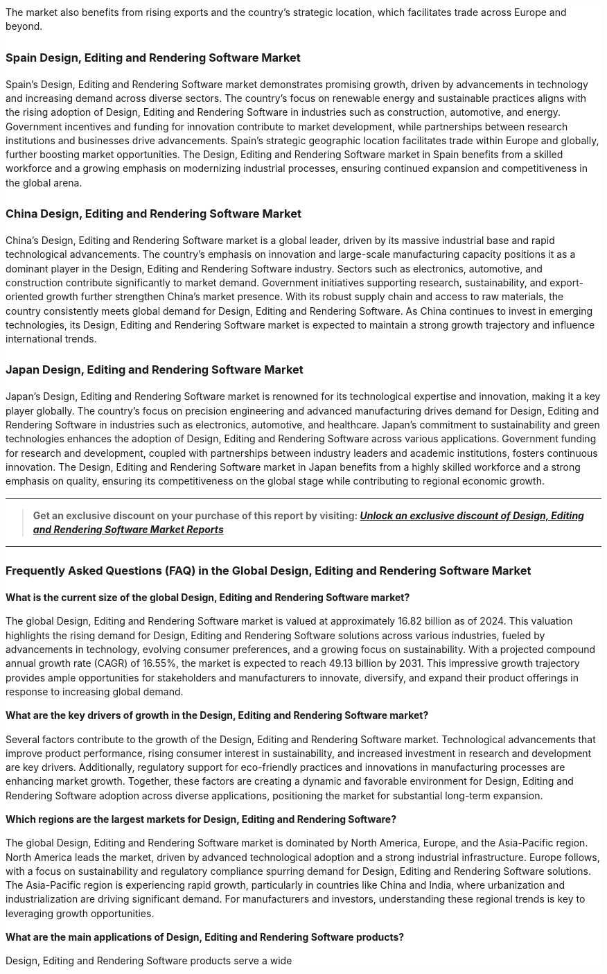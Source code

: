 The market also benefits from rising exports and the country&rsquo;s strategic location, which facilitates trade across Europe and beyond.</p><h3>Spain Design, Editing and Rendering Software Market</h3><p>Spain&rsquo;s Design, Editing and Rendering Software market demonstrates promising growth, driven by advancements in technology and increasing demand across diverse sectors. The country&rsquo;s focus on renewable energy and sustainable practices aligns with the rising adoption of Design, Editing and Rendering Software in industries such as construction, automotive, and energy. Government incentives and funding for innovation contribute to market development, while partnerships between research institutions and businesses drive advancements. Spain&rsquo;s strategic geographic location facilitates trade within Europe and globally, further boosting market opportunities. The Design, Editing and Rendering Software market in Spain benefits from a skilled workforce and a growing emphasis on modernizing industrial processes, ensuring continued expansion and competitiveness in the global arena.</p><h3>China Design, Editing and Rendering Software Market</h3><p>China&rsquo;s Design, Editing and Rendering Software market is a global leader, driven by its massive industrial base and rapid technological advancements. The country&rsquo;s emphasis on innovation and large-scale manufacturing capacity positions it as a dominant player in the Design, Editing and Rendering Software industry. Sectors such as electronics, automotive, and construction contribute significantly to market demand. Government initiatives supporting research, sustainability, and export-oriented growth further strengthen China&rsquo;s market presence. With its robust supply chain and access to raw materials, the country consistently meets global demand for Design, Editing and Rendering Software. As China continues to invest in emerging technologies, its Design, Editing and Rendering Software market is expected to maintain a strong growth trajectory and influence international trends.</p><h3>Japan Design, Editing and Rendering Software Market</h3><p>Japan&rsquo;s Design, Editing and Rendering Software market is renowned for its technological expertise and innovation, making it a key player globally. The country&rsquo;s focus on precision engineering and advanced manufacturing drives demand for Design, Editing and Rendering Software in industries such as electronics, automotive, and healthcare. Japan&rsquo;s commitment to sustainability and green technologies enhances the adoption of Design, Editing and Rendering Software across various applications. Government funding for research and development, coupled with partnerships between industry leaders and academic institutions, fosters continuous innovation. The Design, Editing and Rendering Software market in Japan benefits from a highly skilled workforce and a strong emphasis on quality, ensuring its competitiveness on the global stage while contributing to regional economic growth.</p><hr /><blockquote><p><strong>Get an exclusive discount on your purchase of this report by visiting: <em><a href="://marketresearchpulse.com/ask-for-discount/84232?utm_source=Github&amp;utm_medium=0116">Unlock an exclusive discount of Design, Editing and Rendering Software Market Reports</a></em>&nbsp;</strong></p></blockquote><hr /><h3>Frequently Asked Questions (FAQ) in the Global Design, Editing and Rendering Software Market</h3><p><strong>What is the current size of the global Design, Editing and Rendering Software market?</strong></p><p>The global Design, Editing and Rendering Software market is valued at approximately 16.82 billion as of 2024. This valuation highlights the rising demand for Design, Editing and Rendering Software solutions across various industries, fueled by advancements in technology, evolving consumer preferences, and a growing focus on sustainability. With a projected compound annual growth rate (CAGR) of 16.55%, the market is expected to reach 49.13 billion by 2031. This impressive growth trajectory provides ample opportunities for stakeholders and manufacturers to innovate, diversify, and expand their product offerings in response to increasing global demand.</p><p><strong>What are the key drivers of growth in the Design, Editing and Rendering Software market?</strong></p><p>Several factors contribute to the growth of the Design, Editing and Rendering Software market. Technological advancements that improve product performance, rising consumer interest in sustainability, and increased investment in research and development are key drivers. Additionally, regulatory support for eco-friendly practices and innovations in manufacturing processes are enhancing market growth. Together, these factors are creating a dynamic and favorable environment for Design, Editing and Rendering Software adoption across diverse applications, positioning the market for substantial long-term expansion.</p><p><strong>Which regions are the largest markets for Design, Editing and Rendering Software?</strong></p><p>The global Design, Editing and Rendering Software market is dominated by North America, Europe, and the Asia-Pacific region. North America leads the market, driven by advanced technological adoption and a strong industrial infrastructure. Europe follows, with a focus on sustainability and regulatory compliance spurring demand for Design, Editing and Rendering Software solutions. The Asia-Pacific region is experiencing rapid growth, particularly in countries like China and India, where urbanization and industrialization are driving significant demand. For manufacturers and investors, understanding these regional trends is key to leveraging growth opportunities.</p><p><strong>What are the main applications of Design, Editing and Rendering Software products?</strong></p><p>Design, Editing and Rendering Software products serve a wide